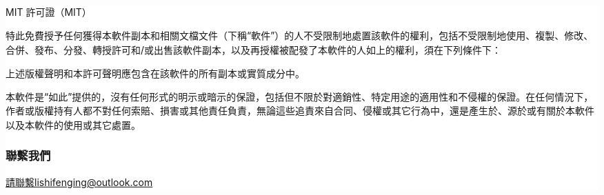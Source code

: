 MIT 許可證（MIT）

特此免費授予任何獲得本軟件副本和相關文檔文件（下稱“軟件”）的人不受限制地處置該軟件的權利，包括不受限制地使用、複製、修改、合併、發布、分發、轉授許可和/或出售該軟件副本，以及再授權被配發了本軟件的人如上的權利，須在下列條件下：

上述版權聲明和本許可聲明應包含在該軟件的所有副本或實質成分中。

本軟件是“如此”提供的，沒有任何形式的明示或暗示的保證，包括但不限於對適銷性、特定用途的適用性和不侵權的保證。在任何情況下，作者或版權持有人都不對任何索賠、損害或其他責任負責，無論這些追責來自合同、侵權或其它行為中，還是產生於、源於或有關於本軟件以及本軟件的使用或其它處置。

### 聯繫我們

請聯繫lishifenging@outlook.com
